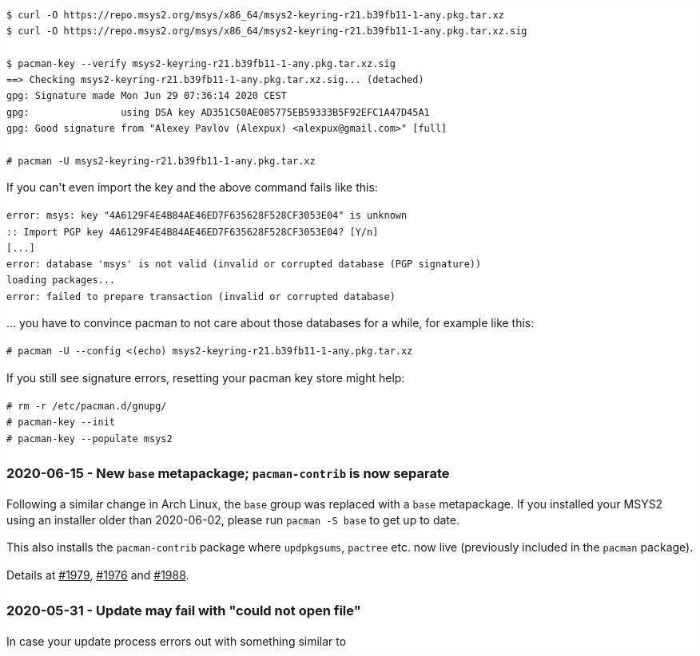 ```
$ curl -O https://repo.msys2.org/msys/x86_64/msys2-keyring-r21.b39fb11-1-any.pkg.tar.xz
$ curl -O https://repo.msys2.org/msys/x86_64/msys2-keyring-r21.b39fb11-1-any.pkg.tar.xz.sig

$ pacman-key --verify msys2-keyring-r21.b39fb11-1-any.pkg.tar.xz.sig
==> Checking msys2-keyring-r21.b39fb11-1-any.pkg.tar.xz.sig... (detached)
gpg: Signature made Mon Jun 29 07:36:14 2020 CEST
gpg:                using DSA key AD351C50AE085775EB59333B5F92EFC1A47D45A1
gpg: Good signature from "Alexey Pavlov (Alexpux) <alexpux@gmail.com>" [full]

# pacman -U msys2-keyring-r21.b39fb11-1-any.pkg.tar.xz
```

If you can't even import the key and the above command fails like this:

```
error: msys: key "4A6129F4E4B84AE46ED7F635628F528CF3053E04" is unknown
:: Import PGP key 4A6129F4E4B84AE46ED7F635628F528CF3053E04? [Y/n]
[...]
error: database 'msys' is not valid (invalid or corrupted database (PGP signature))
loading packages...
error: failed to prepare transaction (invalid or corrupted database)
```

... you have to convince pacman to not care about those databases for a while,
for example like this:

```
# pacman -U --config <(echo) msys2-keyring-r21.b39fb11-1-any.pkg.tar.xz
```

If you still see signature errors, resetting your pacman key store might help:

```
# rm -r /etc/pacman.d/gnupg/
# pacman-key --init
# pacman-key --populate msys2
```


### 2020-06-15 - New `base` metapackage; `pacman-contrib` is now separate

Following a similar change in Arch Linux, the `base` group was replaced with
a `base` metapackage.  If you installed your MSYS2 using an installer older than
2020-06-02, please run `pacman -S base` to get up to date.

This also installs the `pacman-contrib` package where `updpkgsums`, `pactree`
etc. now live (previously included in the `pacman` package).

Details at [#1979](https://github.com/msys2/MSYS2-packages/pull/1979),
[#1976](https://github.com/msys2/MSYS2-packages/issues/1976) and
[#1988](https://github.com/msys2/MSYS2-packages/pull/1988).


### 2020-05-31 - Update may fail with "could not open file"

In case your update process errors out with something similar to
